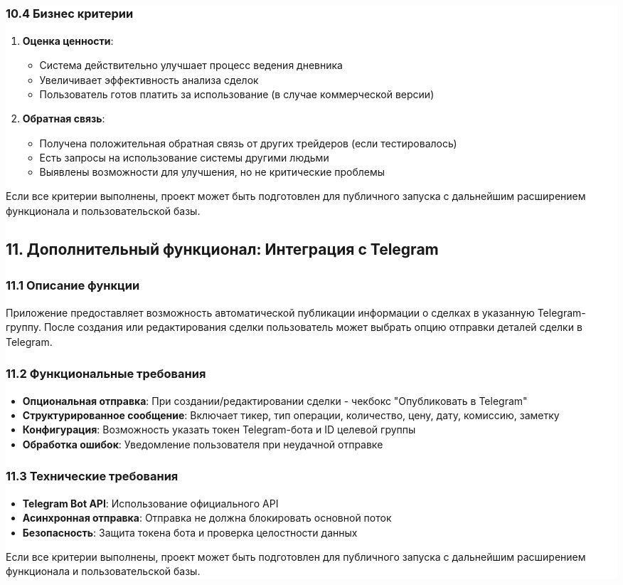 ### 10.4 Бизнес критерии
1. **Оценка ценности**:
   - Система действительно улучшает процесс ведения дневника
   - Увеличивает эффективность анализа сделок
   - Пользователь готов платить за использование (в случае коммерческой версии)

2. **Обратная связь**:
   - Получена положительная обратная связь от других трейдеров (если тестировалось)
   - Есть запросы на использование системы другими людьми
   - Выявлены возможности для улучшения, но не критические проблемы

Если все критерии выполнены, проект может быть подготовлен для публичного запуска с дальнейшим расширением функционала и пользовательской базы.

## 11. Дополнительный функционал: Интеграция с Telegram

### 11.1 Описание функции
Приложение предоставляет возможность автоматической публикации информации о сделках в указанную Telegram-группу. После создания или редактирования сделки пользователь может выбрать опцию отправки деталей сделки в Telegram.

### 11.2 Функциональные требования
- **Опциональная отправка**: При создании/редактировании сделки - чекбокс "Опубликовать в Telegram"
- **Структурированное сообщение**: Включает тикер, тип операции, количество, цену, дату, комиссию, заметку
- **Конфигурация**: Возможность указать токен Telegram-бота и ID целевой группы
- **Обработка ошибок**: Уведомление пользователя при неудачной отправке

### 11.3 Технические требования
- **Telegram Bot API**: Использование официального API
- **Асинхронная отправка**: Отправка не должна блокировать основной поток
- **Безопасность**: Защита токена бота и проверка целостности данных

Если все критерии выполнены, проект может быть подготовлен для публичного запуска с дальнейшим расширением функционала и пользовательской базы.
